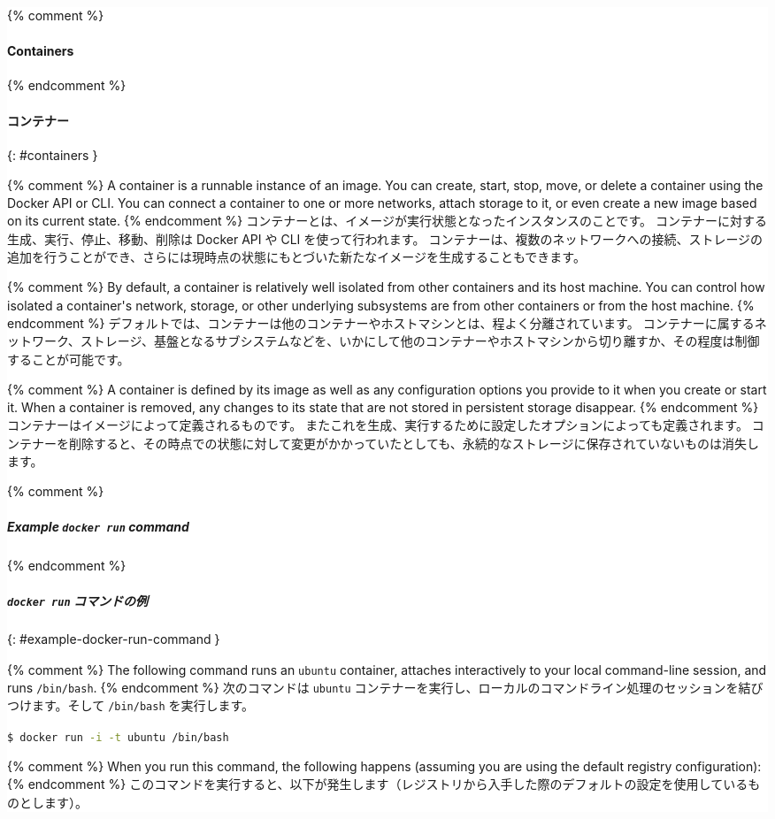{% comment %}
#### Containers
{% endcomment %}
#### コンテナー
{: #containers }

{% comment %}
A container is a runnable instance of an image. You can create, start, stop,
move, or delete a container using the Docker API or CLI. You can connect a
container to one or more networks, attach storage to it, or even create a new
image based on its current state.
{% endcomment %}
コンテナーとは、イメージが実行状態となったインスタンスのことです。
コンテナーに対する生成、実行、停止、移動、削除は Docker API や CLI を使って行われます。
コンテナーは、複数のネットワークへの接続、ストレージの追加を行うことができ、さらには現時点の状態にもとづいた新たなイメージを生成することもできます。

{% comment %}
By default, a container is relatively well isolated from other containers and
its host machine. You can control how isolated a container's network, storage,
or other underlying subsystems are from other containers or from the host
machine.
{% endcomment %}
デフォルトでは、コンテナーは他のコンテナーやホストマシンとは、程よく分離されています。
コンテナーに属するネットワーク、ストレージ、基盤となるサブシステムなどを、いかにして他のコンテナーやホストマシンから切り離すか、その程度は制御することが可能です。

{% comment %}
A container is defined by its image as well as any configuration options you
provide to it when you create or start it. When a container is removed, any changes to
its state that are not stored in persistent storage disappear.
{% endcomment %}
コンテナーはイメージによって定義されるものです。
またこれを生成、実行するために設定したオプションによっても定義されます。
コンテナーを削除すると、その時点での状態に対して変更がかかっていたとしても、永続的なストレージに保存されていないものは消失します。

{% comment %}
##### Example `docker run` command
{% endcomment %}
##### `docker run` コマンドの例
{: #example-docker-run-command }

{% comment %}
The following command runs an `ubuntu` container, attaches interactively to your
local command-line session, and runs `/bin/bash`.
{% endcomment %}
次のコマンドは `ubuntu` コンテナーを実行し、ローカルのコマンドライン処理のセッションを結びつけます。そして `/bin/bash` を実行します。

```bash
$ docker run -i -t ubuntu /bin/bash
```

{% comment %}
When you run this command, the following happens (assuming you are using
the default registry configuration):
{% endcomment %}
このコマンドを実行すると、以下が発生します（レジストリから入手した際のデフォルトの設定を使用しているものとします）。

